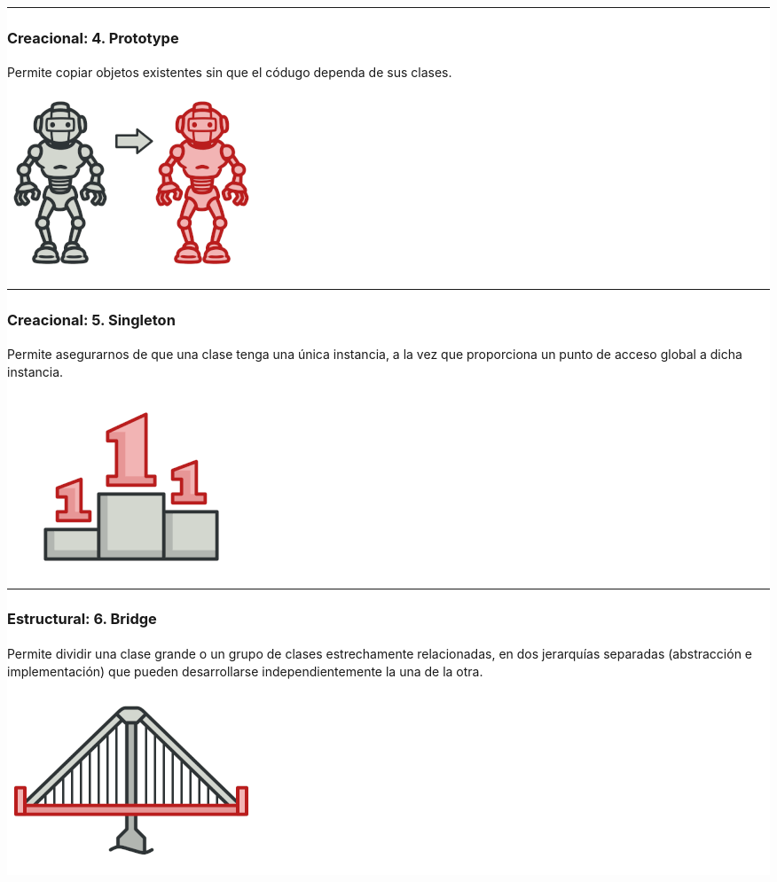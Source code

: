 ----

### Creacional: 4. Prototype
Permite copiar objetos existentes sin que el códugo dependa de sus clases.

![Prototype](images/unidad7/4-prototype-mini.png)

----

### Creacional: 5. Singleton
Permite asegurarnos de que una clase tenga una única instancia, a la vez que proporciona un punto de acceso global a
dicha instancia.

![Singleton](images/unidad7/5-singleton-mini.png )

---
### Estructural: 6. Bridge
Permite dividir una clase grande o un grupo de clases estrechamente relacionadas, en dos jerarquías separadas (abstracción
e implementación) que pueden desarrollarse independientemente la una de la otra.

![Bridge](images/unidad7/6-bridge-mini.png)
